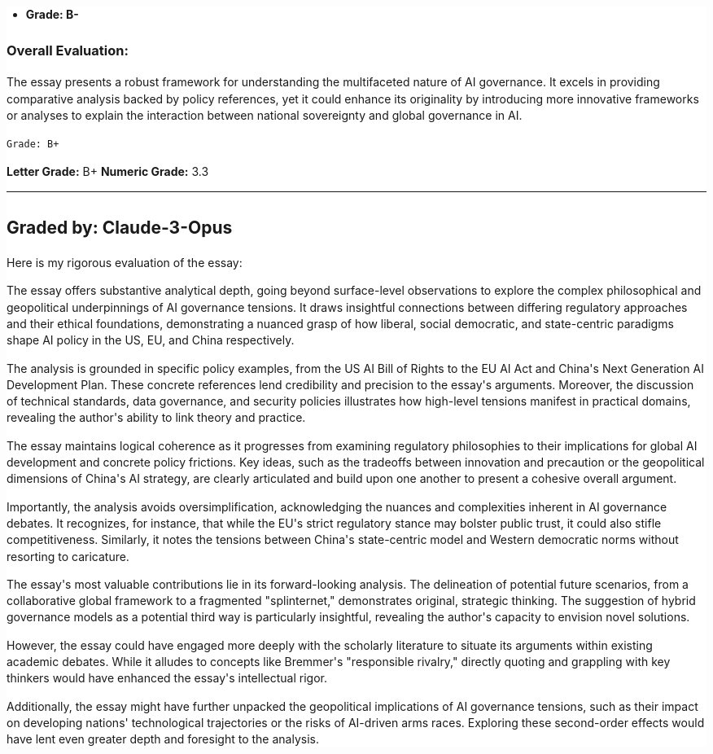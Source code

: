 - **Grade: B-**

### Overall Evaluation:
The essay presents a robust framework for understanding the multifaceted nature of AI governance. It excels in providing comparative analysis backed by policy references, yet it could enhance its originality by introducing more innovative frameworks or analyses to explain the interaction between national sovereignty and global governance in AI.

```
Grade: B+
```

**Letter Grade:** B+
**Numeric Grade:** 3.3

---

## Graded by: Claude-3-Opus

Here is my rigorous evaluation of the essay:

The essay offers substantive analytical depth, going beyond surface-level observations to explore the complex philosophical and geopolitical underpinnings of AI governance tensions. It draws insightful connections between differing regulatory approaches and their ethical foundations, demonstrating a nuanced grasp of how liberal, social democratic, and state-centric paradigms shape AI policy in the US, EU, and China respectively.

The analysis is grounded in specific policy examples, from the US AI Bill of Rights to the EU AI Act and China's Next Generation AI Development Plan. These concrete references lend credibility and precision to the essay's arguments. Moreover, the discussion of technical standards, data governance, and security policies illustrates how high-level tensions manifest in practical domains, revealing the author's ability to link theory and practice.

The essay maintains logical coherence as it progresses from examining regulatory philosophies to their implications for global AI development and concrete policy frictions. Key ideas, such as the tradeoffs between innovation and precaution or the geopolitical dimensions of China's AI strategy, are clearly articulated and build upon one another to present a cohesive overall argument.

Importantly, the analysis avoids oversimplification, acknowledging the nuances and complexities inherent in AI governance debates. It recognizes, for instance, that while the EU's strict regulatory stance may bolster public trust, it could also stifle competitiveness. Similarly, it notes the tensions between China's state-centric model and Western democratic norms without resorting to caricature.

The essay's most valuable contributions lie in its forward-looking analysis. The delineation of potential future scenarios, from a collaborative global framework to a fragmented "splinternet," demonstrates original, strategic thinking. The suggestion of hybrid governance models as a potential third way is particularly insightful, revealing the author's capacity to envision novel solutions.

However, the essay could have engaged more deeply with the scholarly literature to situate its arguments within existing academic debates. While it alludes to concepts like Bremmer's "responsible rivalry," directly quoting and grappling with key thinkers would have enhanced the essay's intellectual rigor.

Additionally, the essay might have further unpacked the geopolitical implications of AI governance tensions, such as their impact on developing nations' technological trajectories or the risks of AI-driven arms races. Exploring these second-order effects would have lent even greater depth and foresight to the analysis.
